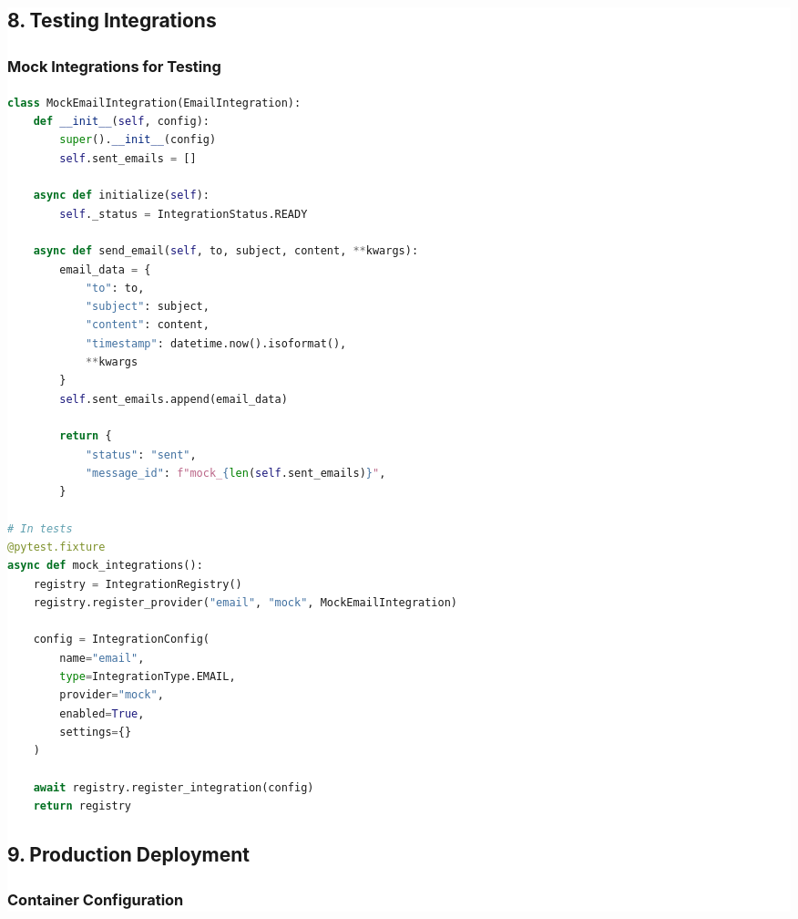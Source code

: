 ## 8. Testing Integrations

### Mock Integrations for Testing

```python
class MockEmailIntegration(EmailIntegration):
    def __init__(self, config):
        super().__init__(config)
        self.sent_emails = []

    async def initialize(self):
        self._status = IntegrationStatus.READY

    async def send_email(self, to, subject, content, **kwargs):
        email_data = {
            "to": to,
            "subject": subject,
            "content": content,
            "timestamp": datetime.now().isoformat(),
            **kwargs
        }
        self.sent_emails.append(email_data)

        return {
            "status": "sent",
            "message_id": f"mock_{len(self.sent_emails)}",
        }

# In tests
@pytest.fixture
async def mock_integrations():
    registry = IntegrationRegistry()
    registry.register_provider("email", "mock", MockEmailIntegration)

    config = IntegrationConfig(
        name="email",
        type=IntegrationType.EMAIL,
        provider="mock",
        enabled=True,
        settings={}
    )

    await registry.register_integration(config)
    return registry
```

## 9. Production Deployment

### Container Configuration
